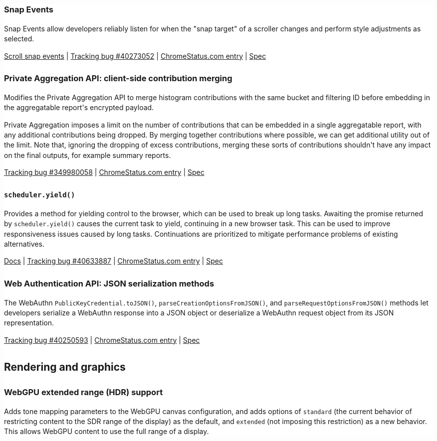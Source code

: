 ### Snap Events

Snap Events allow developers reliably listen for when the "snap target" of a scroller changes and perform style adjustments as selected.

[Scroll snap events](/blog/scroll-snap-events) | [Tracking bug #40273052](https://issues.chromium.org/issues/40273052) | [ChromeStatus.com entry](https://chromestatus.com/feature/5826089036808192) | [Spec](https://drafts.csswg.org/css-scroll-snap-2#snap-events)

### Private Aggregation API: client-side contribution merging

Modifies the Private Aggregation API to merge histogram contributions with the same bucket and filtering ID before embedding in the aggregatable report's encrypted payload.

Private Aggregation imposes a limit on the number of contributions that can be embedded in a single aggregatable report, with any additional contributions being dropped. By merging together contributions where possible, we can get additional utility out of the limit. Note that, ignoring the dropping of excess contributions, merging these sorts of contributions shouldn't have any impact on the final outputs, for example summary reports.

[Tracking bug #349980058](https://issues.chromium.org/issues/349980058) | [ChromeStatus.com entry](https://chromestatus.com/feature/5094168719523840) | [Spec](https://github.com/patcg-individual-drafts/private-aggregation-api/pull/136)

### `scheduler.yield()`

Provides a method for yielding control to the browser, which can be used to break up long tasks. Awaiting the promise returned by `scheduler.yield()` causes the current task to yield, continuing in a new browser task. This can be used to improve responsiveness issues caused by long tasks. Continuations are prioritized to mitigate performance problems of existing alternatives.

[Docs](https://web.dev/articles/optimize-long-tasks#scheduler-dot-yield) | [Tracking bug #40633887](https://issues.chromium.org/issues/40633887) | [ChromeStatus.com entry](https://chromestatus.com/feature/6266249336586240) | [Spec](https://wicg.github.io/scheduling-apis/#dom-scheduler-yield)

### Web Authentication API: JSON serialization methods

The WebAuthn `PublicKeyCredential.toJSON()`, `parseCreationOptionsFromJSON()`, and `parseRequestOptionsFromJSON()` methods let developers serialize a WebAuthn response into a JSON object or deserialize a WebAuthn request object from its JSON representation.

[Tracking bug #40250593](https://issues.chromium.org/issues/40250593) | [ChromeStatus.com entry](https://chromestatus.com/feature/5141695044255744) | [Spec](https://w3c.github.io/webauthn/#publickeycredential)

## Rendering and graphics

### WebGPU extended range (HDR) support

Adds tone mapping parameters to the WebGPU canvas configuration, and adds options of `standard` (the current behavior of restricting content to the SDR range of the display) as the default, and `extended` (not imposing this restriction) as a new behavior. This allows WebGPU content to use the full range of a display.
